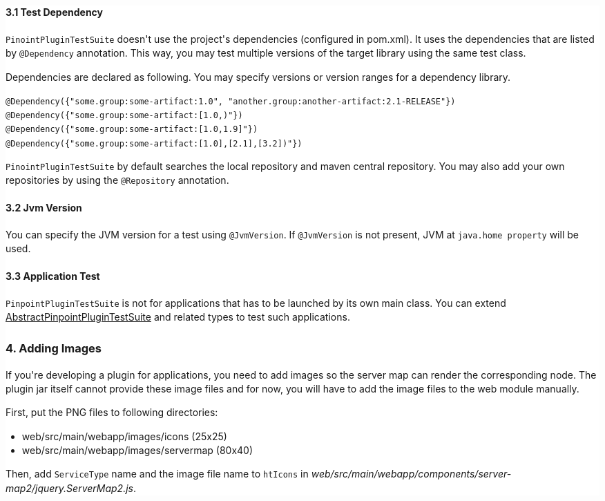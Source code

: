 #### 3.1 Test Dependency
`PinointPluginTestSuite` doesn't use the project's dependencies (configured in pom.xml). It uses the dependencies that are listed by `@Dependency` annotation. This way, you may test multiple versions of the target library using the same test class.

Dependencies are declared as following. You may specify versions or version ranges for a dependency library.
```
@Dependency({"some.group:some-artifact:1.0", "another.group:another-artifact:2.1-RELEASE"})
@Dependency({"some.group:some-artifact:[1.0,)"})
@Dependency({"some.group:some-artifact:[1.0,1.9]"})
@Dependency({"some.group:some-artifact:[1.0],[2.1],[3.2])"})
```
`PinointPluginTestSuite` by default searches the local repository and maven central repository. You may also add your own repositories by using the `@Repository` annotation.

#### 3.2 Jvm Version
You can specify the JVM version for a test using `@JvmVersion`. If `@JvmVersion` is not present, JVM at `java.home property` will be used.

#### 3.3 Application Test
`PinpointPluginTestSuite` is not for applications that has to be launched by its own main class. You can extend [AbstractPinpointPluginTestSuite](https://github.com/naver/pinpoint/blob/master/test/src/main/java/com/navercorp/pinpoint/test/plugin/AbstractPinpointPluginTestSuite.java) and related types to test such applications.


### 4. Adding Images

If you're developing a plugin for applications, you need to add images so the server map can render the corresponding node. The plugin jar itself cannot provide these image files and for now, you will have to add the image files to the web module manually.

First, put the PNG files to following directories:

* web/src/main/webapp/images/icons (25x25)
* web/src/main/webapp/images/servermap (80x40)

Then, add `ServiceType` name and the image file name to `htIcons` in *web/src/main/webapp/components/server-map2/jquery.ServerMap2.js*.
